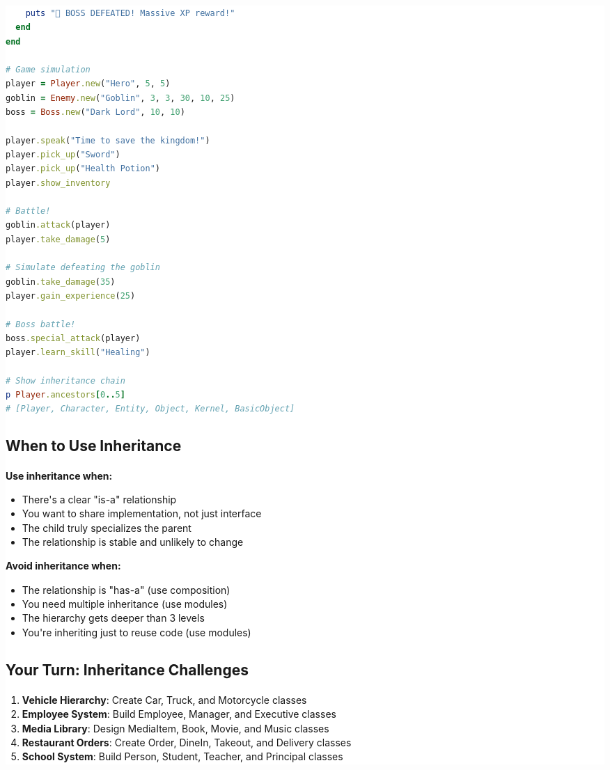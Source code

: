 ```ruby
    puts "🎯 BOSS DEFEATED! Massive XP reward!"
  end
end

# Game simulation
player = Player.new("Hero", 5, 5)
goblin = Enemy.new("Goblin", 3, 3, 30, 10, 25)
boss = Boss.new("Dark Lord", 10, 10)

player.speak("Time to save the kingdom!")
player.pick_up("Sword")
player.pick_up("Health Potion")
player.show_inventory

# Battle!
goblin.attack(player)
player.take_damage(5)

# Simulate defeating the goblin
goblin.take_damage(35)
player.gain_experience(25)

# Boss battle!
boss.special_attack(player)
player.learn_skill("Healing")

# Show inheritance chain
p Player.ancestors[0..5]
# [Player, Character, Entity, Object, Kernel, BasicObject]
```

## When to Use Inheritance

**Use inheritance when:**
- There's a clear "is-a" relationship
- You want to share implementation, not just interface
- The child truly specializes the parent
- The relationship is stable and unlikely to change

**Avoid inheritance when:**
- The relationship is "has-a" (use composition)
- You need multiple inheritance (use modules)
- The hierarchy gets deeper than 3 levels
- You're inheriting just to reuse code (use modules)

## Your Turn: Inheritance Challenges

1. **Vehicle Hierarchy**: Create Car, Truck, and Motorcycle classes
2. **Employee System**: Build Employee, Manager, and Executive classes
3. **Media Library**: Design MediaItem, Book, Movie, and Music classes
4. **Restaurant Orders**: Create Order, DineIn, Takeout, and Delivery classes
5. **School System**: Build Person, Student, Teacher, and Principal classes
